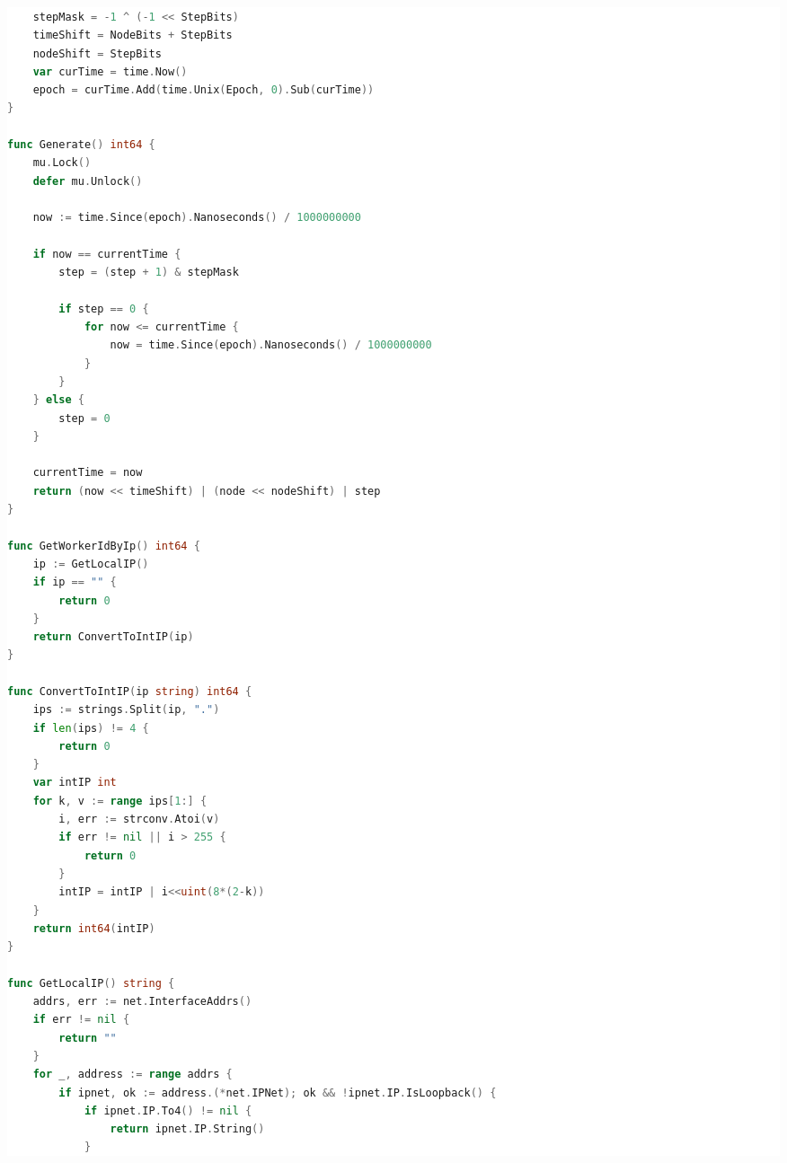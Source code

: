 ```go
	stepMask = -1 ^ (-1 << StepBits)
	timeShift = NodeBits + StepBits
	nodeShift = StepBits
	var curTime = time.Now()
	epoch = curTime.Add(time.Unix(Epoch, 0).Sub(curTime))
}

func Generate() int64 {
	mu.Lock()
	defer mu.Unlock()

	now := time.Since(epoch).Nanoseconds() / 1000000000

	if now == currentTime {
		step = (step + 1) & stepMask

		if step == 0 {
			for now <= currentTime {
				now = time.Since(epoch).Nanoseconds() / 1000000000
			}
		}
	} else {
		step = 0
	}

	currentTime = now
	return (now << timeShift) | (node << nodeShift) | step
}

func GetWorkerIdByIp() int64 {
	ip := GetLocalIP()
	if ip == "" {
		return 0
	}
	return ConvertToIntIP(ip)
}

func ConvertToIntIP(ip string) int64 {
	ips := strings.Split(ip, ".")
	if len(ips) != 4 {
		return 0
	}
	var intIP int
	for k, v := range ips[1:] {
		i, err := strconv.Atoi(v)
		if err != nil || i > 255 {
			return 0
		}
		intIP = intIP | i<<uint(8*(2-k))
	}
	return int64(intIP)
}

func GetLocalIP() string {
	addrs, err := net.InterfaceAddrs()
	if err != nil {
		return ""
	}
	for _, address := range addrs {
		if ipnet, ok := address.(*net.IPNet); ok && !ipnet.IP.IsLoopback() {
			if ipnet.IP.To4() != nil {
				return ipnet.IP.String()
			}
```